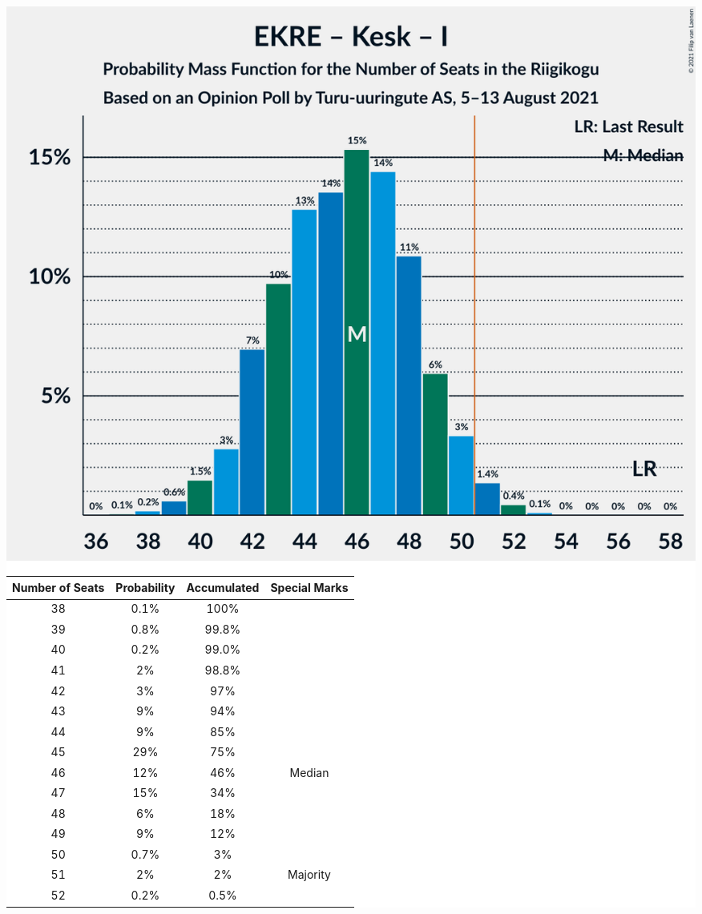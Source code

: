 ![Graph with seats probability mass function not yet produced](2021-08-13-Turu-uuringuteAS-coalitions-seats-pmf-ekre–kesk–i.png "Seats Probability Mass Function")

| Number of Seats | Probability | Accumulated | Special Marks |
|:---------------:|:-----------:|:-----------:|:-------------:|
| 38 | 0.1% | 100% |  |
| 39 | 0.8% | 99.8% |  |
| 40 | 0.2% | 99.0% |  |
| 41 | 2% | 98.8% |  |
| 42 | 3% | 97% |  |
| 43 | 9% | 94% |  |
| 44 | 9% | 85% |  |
| 45 | 29% | 75% |  |
| 46 | 12% | 46% | Median |
| 47 | 15% | 34% |  |
| 48 | 6% | 18% |  |
| 49 | 9% | 12% |  |
| 50 | 0.7% | 3% |  |
| 51 | 2% | 2% | Majority |
| 52 | 0.2% | 0.5% |  |